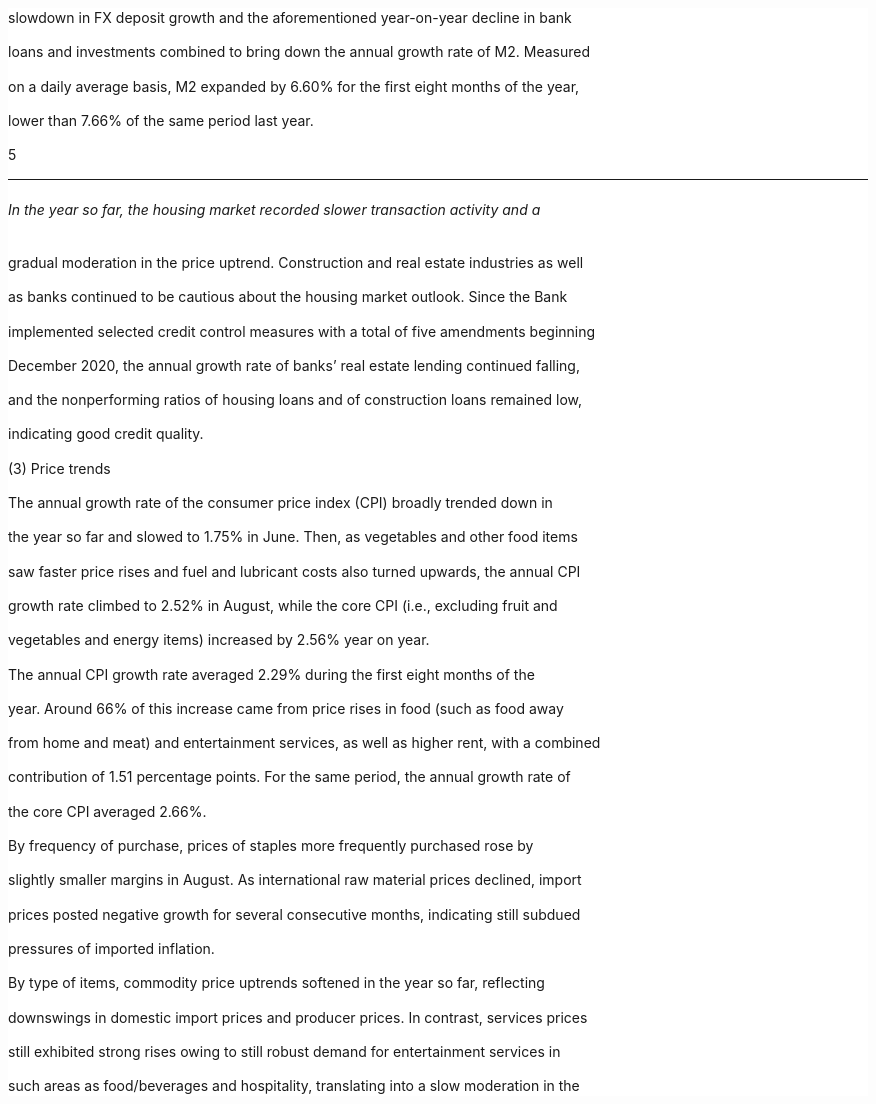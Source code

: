  slowdown in FX deposit growth and the aforementioned year-on-year decline in bank

 loans and investments combined to bring down the annual growth rate of M2. Measured

 on a daily average basis, M2 expanded by 6.60% for the first eight months of the year,

 lower than 7.66% of the same period last year. 

5


-----

###### In the year so far, the housing market recorded slower transaction activity and a

 gradual moderation in the price uptrend. Construction and real estate industries as well

 as banks continued to be cautious about the housing market outlook. Since the Bank

 implemented selected credit control measures with a total of five amendments beginning

 December 2020, the annual growth rate of banks’ real estate lending continued falling,

 and the nonperforming ratios of housing loans and of construction loans remained low,

 indicating good credit quality. 

 (3) Price trends 

 The annual growth rate of the consumer price index (CPI) broadly trended down in

 the year so far and slowed to 1.75% in June. Then, as vegetables and other food items

 saw faster price rises and fuel and lubricant costs also turned upwards, the annual CPI

 growth rate climbed to 2.52% in August, while the core CPI (i.e., excluding fruit and

 vegetables and energy items) increased by 2.56% year on year.

 The annual CPI growth rate averaged 2.29% during the first eight months of the

 year. Around 66% of this increase came from price rises in food (such as food away

 from home and meat) and entertainment services, as well as higher rent, with a combined

 contribution of 1.51 percentage points. For the same period, the annual growth rate of

 the core CPI averaged 2.66%. 

 By frequency of purchase, prices of staples more frequently purchased rose by

 slightly smaller margins in August. As international raw material prices declined, import

 prices posted negative growth for several consecutive months, indicating still subdued

 pressures of imported inflation. 

 By type of items, commodity price uptrends softened in the year so far, reflecting

 downswings in domestic import prices and producer prices. In contrast, services prices

 still exhibited strong rises owing to still robust demand for entertainment services in

 such areas as food/beverages and hospitality, translating into a slow moderation in the
